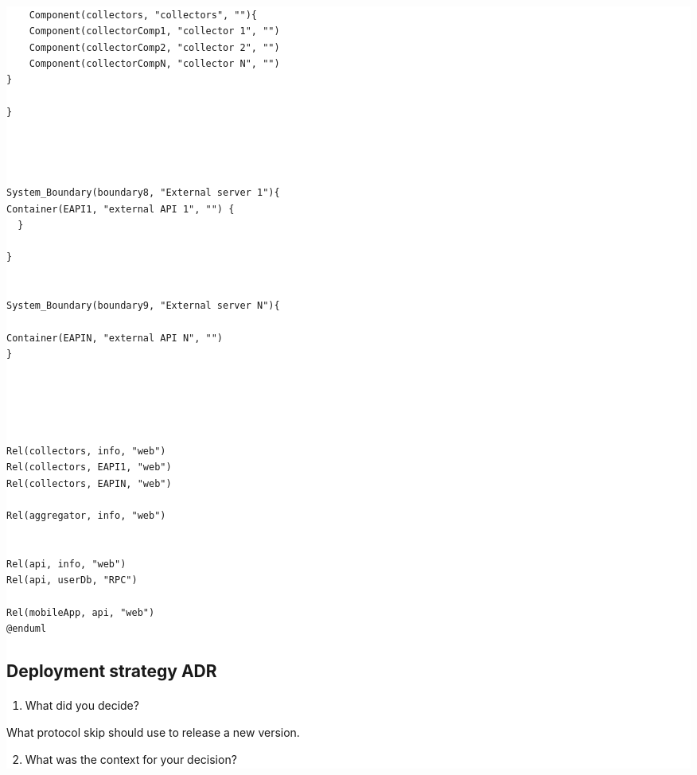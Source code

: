 ```puml
    Component(collectors, "collectors", ""){
    Component(collectorComp1, "collector 1", "")
    Component(collectorComp2, "collector 2", "")
    Component(collectorCompN, "collector N", "")
}

}




System_Boundary(boundary8, "External server 1"){
Container(EAPI1, "external API 1", "") {
  }

}


System_Boundary(boundary9, "External server N"){

Container(EAPIN, "external API N", "")
}





Rel(collectors, info, "web")
Rel(collectors, EAPI1, "web")
Rel(collectors, EAPIN, "web")

Rel(aggregator, info, "web")


Rel(api, info, "web")
Rel(api, userDb, "RPC")

Rel(mobileApp, api, "web")
@enduml
```






## Deployment strategy ADR

1. What did you decide?

What protocol skip should use to release a new version.

2. What was the context for your decision?
